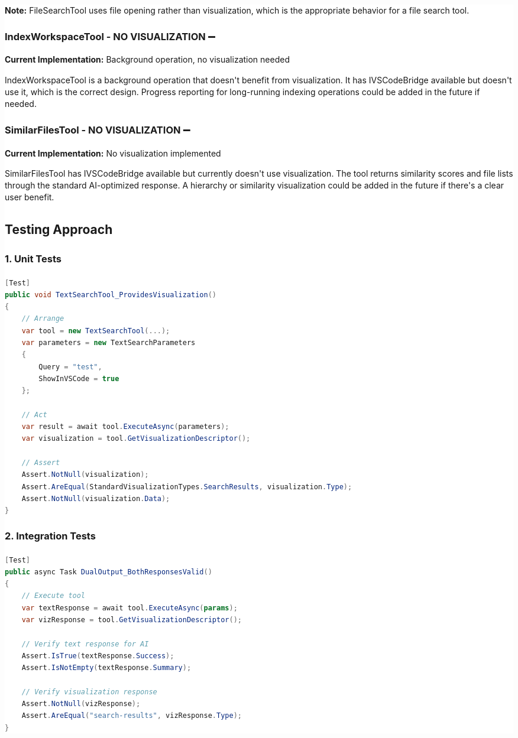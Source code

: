 **Note:** FileSearchTool uses file opening rather than visualization, which is the appropriate behavior for a file search tool.

### IndexWorkspaceTool - NO VISUALIZATION ➖

**Current Implementation:** Background operation, no visualization needed

IndexWorkspaceTool is a background operation that doesn't benefit from visualization. It has IVSCodeBridge available but doesn't use it, which is the correct design. Progress reporting for long-running indexing operations could be added in the future if needed.

### SimilarFilesTool - NO VISUALIZATION ➖

**Current Implementation:** No visualization implemented

SimilarFilesTool has IVSCodeBridge available but currently doesn't use visualization. The tool returns similarity scores and file lists through the standard AI-optimized response. A hierarchy or similarity visualization could be added in the future if there's a clear user benefit.

## Testing Approach

### 1. Unit Tests

```csharp
[Test]
public void TextSearchTool_ProvidesVisualization()
{
    // Arrange
    var tool = new TextSearchTool(...);
    var parameters = new TextSearchParameters 
    { 
        Query = "test",
        ShowInVSCode = true 
    };
    
    // Act
    var result = await tool.ExecuteAsync(parameters);
    var visualization = tool.GetVisualizationDescriptor();
    
    // Assert
    Assert.NotNull(visualization);
    Assert.AreEqual(StandardVisualizationTypes.SearchResults, visualization.Type);
    Assert.NotNull(visualization.Data);
}
```

### 2. Integration Tests

```csharp
[Test]
public async Task DualOutput_BothResponsesValid()
{
    // Execute tool
    var textResponse = await tool.ExecuteAsync(params);
    var vizResponse = tool.GetVisualizationDescriptor();
    
    // Verify text response for AI
    Assert.IsTrue(textResponse.Success);
    Assert.IsNotEmpty(textResponse.Summary);
    
    // Verify visualization response
    Assert.NotNull(vizResponse);
    Assert.AreEqual("search-results", vizResponse.Type);
}
```
